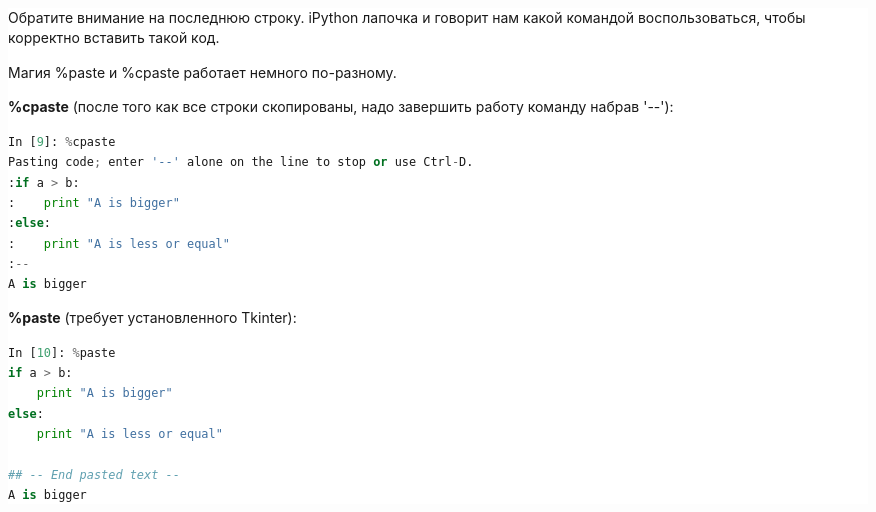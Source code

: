 Обратите внимание на последнюю строку. iPython лапочка и говорит нам какой командой воспользоваться, чтобы корректно вставить такой код.


Магия %paste и %cpaste работает немного по-разному.

__%cpaste__ (после того как все строки скопированы, надо завершить работу команду набрав '--'):
```python
In [9]: %cpaste
Pasting code; enter '--' alone on the line to stop or use Ctrl-D.
:if a > b:
:    print "A is bigger"
:else:
:    print "A is less or equal"
:--
A is bigger
```

__%paste__ (требует установленного Tkinter):
```python
In [10]: %paste
if a > b:
    print "A is bigger"
else:
    print "A is less or equal"

## -- End pasted text --
A is bigger
```